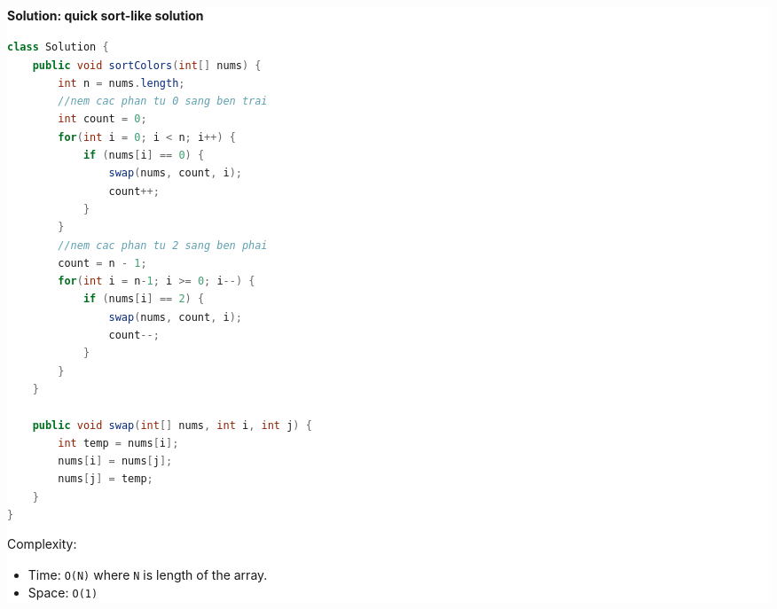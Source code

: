 **Solution: quick sort-like solution**

```java
class Solution {
    public void sortColors(int[] nums) {
        int n = nums.length;
        //nem cac phan tu 0 sang ben trai
        int count = 0;
        for(int i = 0; i < n; i++) {
            if (nums[i] == 0) {
                swap(nums, count, i);
                count++;
            }
        }
        //nem cac phan tu 2 sang ben phai
        count = n - 1;
        for(int i = n-1; i >= 0; i--) {
            if (nums[i] == 2) {
                swap(nums, count, i);
                count--;
            }
        }        
    }

    public void swap(int[] nums, int i, int j) {
        int temp = nums[i];
        nums[i] = nums[j];
        nums[j] = temp;
    }
}
```

Complexity:

- Time: `O(N)` where `N` is length of the array.
- Space: `O(1)`
